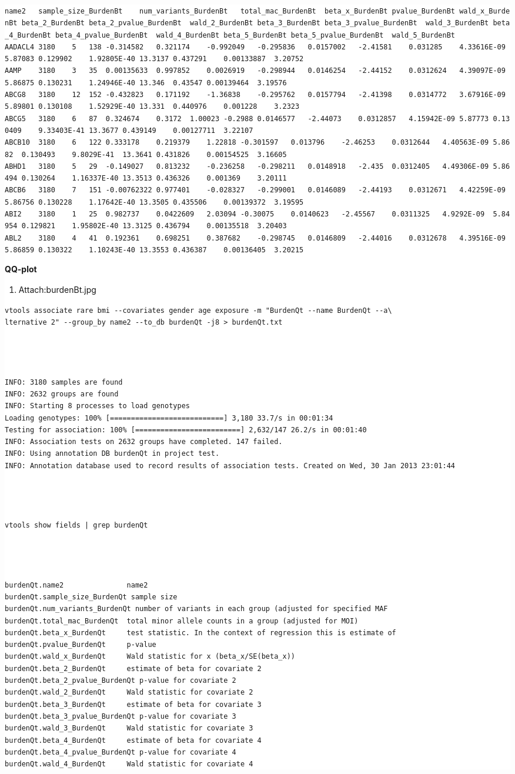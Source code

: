 


    name2	sample_size_BurdenBt	num_variants_BurdenBt	total_mac_BurdenBt	beta_x_BurdenBt	pvalue_BurdenBt	wald_x_BurdenBt	beta_2_BurdenBt	beta_2_pvalue_BurdenBt	wald_2_BurdenBt	beta_3_BurdenBt	beta_3_pvalue_BurdenBt	wald_3_BurdenBt	beta_4_BurdenBt	beta_4_pvalue_BurdenBt	wald_4_BurdenBt	beta_5_BurdenBt	beta_5_pvalue_BurdenBt	wald_5_BurdenBt
    AADACL4	3180	5	138	-0.314582	0.321174	-0.992049	-0.295836	0.0157002	-2.41581	0.031285	4.33616E-09	5.87083	0.129902	1.92805E-40	13.3137	0.437291	0.00133887	3.20752
    AAMP	3180	3	35	0.00135633	0.997852	0.0026919	-0.298944	0.0146254	-2.44152	0.0312624	4.39097E-09	5.86875	0.130231	1.24946E-40	13.346	0.43547	0.00139464	3.19576
    ABCG8	3180	12	152	-0.432823	0.171192	-1.36838	-0.295762	0.0157794	-2.41398	0.0314772	3.67916E-09	5.89801	0.130108	1.52929E-40	13.331	0.440976	0.001228	3.2323
    ABCG5	3180	6	87	0.324674	0.3172	1.00023	-0.2988	0.0146577	-2.44073	0.0312857	4.15942E-09	5.87773	0.130409	9.33403E-41	13.3677	0.439149	0.00127711	3.22107
    ABCB10	3180	6	122	0.333178	0.219379	1.22818	-0.301597	0.013796	-2.46253	0.0312644	4.40563E-09	5.8682	0.130493	9.8029E-41	13.3641	0.431826	0.00154525	3.16605
    ABHD1	3180	5	29	-0.149027	0.813232	-0.236258	-0.298211	0.0148918	-2.435	0.0312405	4.49306E-09	5.86494	0.130264	1.16337E-40	13.3513	0.436326	0.001369	3.20111
    ABCB6	3180	7	151	-0.00762322	0.977401	-0.028327	-0.299001	0.0146089	-2.44193	0.0312671	4.42259E-09	5.86756	0.130228	1.17642E-40	13.3505	0.435506	0.00139372	3.19595
    ABI2	3180	1	25	0.982737	0.0422609	2.03094	-0.30075	0.0140623	-2.45567	0.0311325	4.9292E-09	5.84954	0.129821	1.95802E-40	13.3125	0.436794	0.00135518	3.20403
    ABL2	3180	4	41	0.192361	0.698251	0.387682	-0.298745	0.0146809	-2.44016	0.0312678	4.39516E-09	5.86859	0.130322	1.10243E-40	13.3553	0.436387	0.00136405	3.20215
    

**QQ-plot** 

1.   Attach:burdenBt.jpg 



    vtools associate rare bmi --covariates gender age exposure -m "BurdenQt --name BurdenQt --a\
    lternative 2" --group_by name2 --to_db burdenQt -j8 > burdenQt.txt
    



    INFO: 3180 samples are found
    INFO: 2632 groups are found
    INFO: Starting 8 processes to load genotypes
    Loading genotypes: 100% [===========================] 3,180 33.7/s in 00:01:34
    Testing for association: 100% [=========================] 2,632/147 26.2/s in 00:01:40
    INFO: Association tests on 2632 groups have completed. 147 failed.
    INFO: Using annotation DB burdenQt in project test.
    INFO: Annotation database used to record results of association tests. Created on Wed, 30 Jan 2013 23:01:44
    



    vtools show fields | grep burdenQt
    



    burdenQt.name2               name2
    burdenQt.sample_size_BurdenQt sample size
    burdenQt.num_variants_BurdenQt number of variants in each group (adjusted for specified MAF
    burdenQt.total_mac_BurdenQt  total minor allele counts in a group (adjusted for MOI)
    burdenQt.beta_x_BurdenQt     test statistic. In the context of regression this is estimate of
    burdenQt.pvalue_BurdenQt     p-value
    burdenQt.wald_x_BurdenQt     Wald statistic for x (beta_x/SE(beta_x))
    burdenQt.beta_2_BurdenQt     estimate of beta for covariate 2
    burdenQt.beta_2_pvalue_BurdenQt p-value for covariate 2
    burdenQt.wald_2_BurdenQt     Wald statistic for covariate 2
    burdenQt.beta_3_BurdenQt     estimate of beta for covariate 3
    burdenQt.beta_3_pvalue_BurdenQt p-value for covariate 3
    burdenQt.wald_3_BurdenQt     Wald statistic for covariate 3
    burdenQt.beta_4_BurdenQt     estimate of beta for covariate 4
    burdenQt.beta_4_pvalue_BurdenQt p-value for covariate 4
    burdenQt.wald_4_BurdenQt     Wald statistic for covariate 4

 [1]: http://localhost/~iceli/wiki/pmwiki.php?n=Association.Collapsing?action=edit